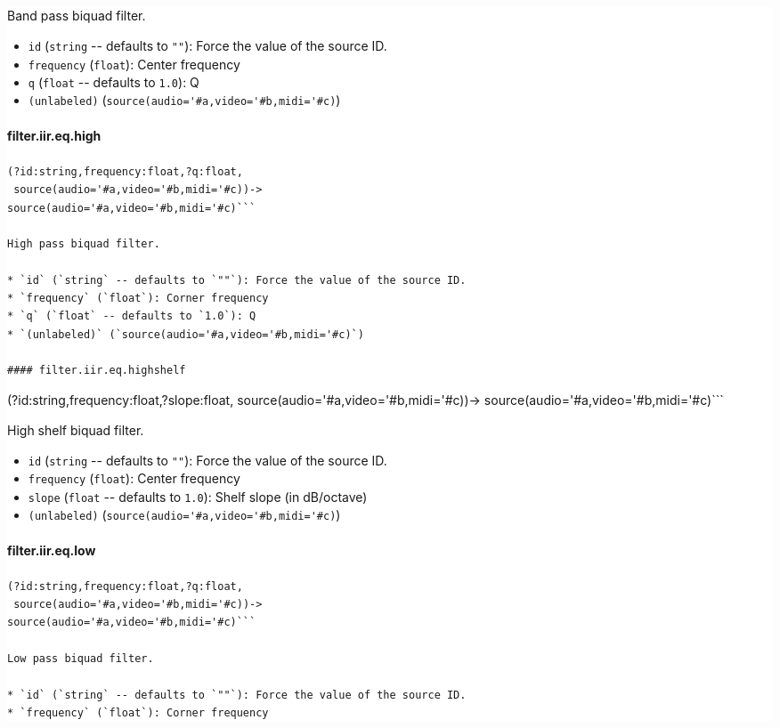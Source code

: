 Band pass biquad filter.

* `id` (`string` -- defaults to `""`): Force the value of the source ID.
* `frequency` (`float`): Center frequency
* `q` (`float` -- defaults to `1.0`): Q
* `(unlabeled)` (`source(audio='#a,video='#b,midi='#c)`)

#### filter.iir.eq.high
```
(?id:string,frequency:float,?q:float,
 source(audio='#a,video='#b,midi='#c))->
source(audio='#a,video='#b,midi='#c)```

High pass biquad filter.

* `id` (`string` -- defaults to `""`): Force the value of the source ID.
* `frequency` (`float`): Corner frequency
* `q` (`float` -- defaults to `1.0`): Q
* `(unlabeled)` (`source(audio='#a,video='#b,midi='#c)`)

#### filter.iir.eq.highshelf
```
(?id:string,frequency:float,?slope:float,
 source(audio='#a,video='#b,midi='#c))->
source(audio='#a,video='#b,midi='#c)```

High shelf biquad filter.

* `id` (`string` -- defaults to `""`): Force the value of the source ID.
* `frequency` (`float`): Center frequency
* `slope` (`float` -- defaults to `1.0`): Shelf slope (in dB/octave)
* `(unlabeled)` (`source(audio='#a,video='#b,midi='#c)`)

#### filter.iir.eq.low
```
(?id:string,frequency:float,?q:float,
 source(audio='#a,video='#b,midi='#c))->
source(audio='#a,video='#b,midi='#c)```

Low pass biquad filter.

* `id` (`string` -- defaults to `""`): Force the value of the source ID.
* `frequency` (`float`): Corner frequency
